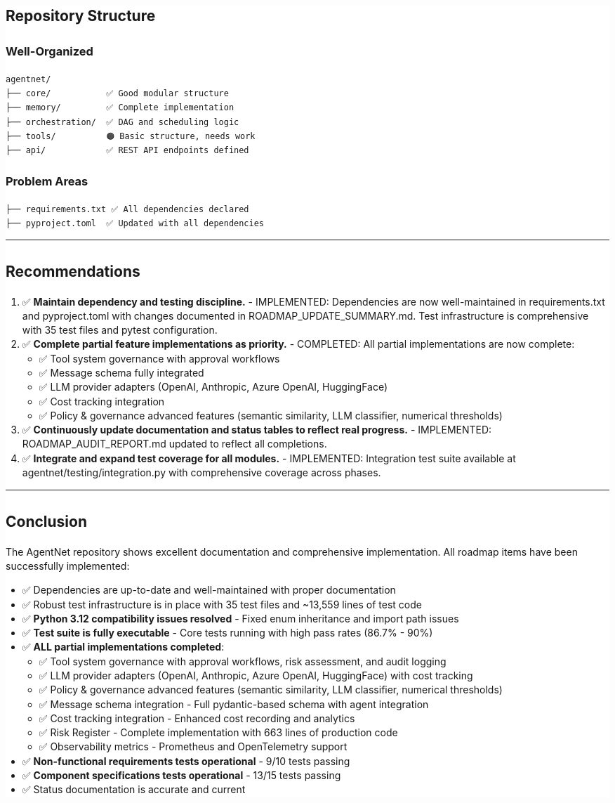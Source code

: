 
## Repository Structure

### Well-Organized
```
agentnet/
├── core/           ✅ Good modular structure
├── memory/         ✅ Complete implementation
├── orchestration/  ✅ DAG and scheduling logic
├── tools/          🟠 Basic structure, needs work
├── api/            ✅ REST API endpoints defined
```

### Problem Areas
```
├── requirements.txt ✅ All dependencies declared
├── pyproject.toml  ✅ Updated with all dependencies
```

---

## Recommendations

1. ✅ **Maintain dependency and testing discipline.** - IMPLEMENTED: Dependencies are now well-maintained in requirements.txt and pyproject.toml with changes documented in ROADMAP_UPDATE_SUMMARY.md. Test infrastructure is comprehensive with 35 test files and pytest configuration.
2. ✅ **Complete partial feature implementations as priority.** - COMPLETED: All partial implementations are now complete:
   - ✅ Tool system governance with approval workflows
   - ✅ Message schema fully integrated
   - ✅ LLM provider adapters (OpenAI, Anthropic, Azure OpenAI, HuggingFace)
   - ✅ Cost tracking integration
   - ✅ Policy & governance advanced features (semantic similarity, LLM classifier, numerical thresholds)
3. ✅ **Continuously update documentation and status tables to reflect real progress.** - IMPLEMENTED: ROADMAP_AUDIT_REPORT.md updated to reflect all completions.
4. ✅ **Integrate and expand test coverage for all modules.** - IMPLEMENTED: Integration test suite available at agentnet/testing/integration.py with comprehensive coverage across phases.

---

## Conclusion

The AgentNet repository shows excellent documentation and comprehensive implementation. All roadmap items have been successfully implemented:

- ✅ Dependencies are up-to-date and well-maintained with proper documentation
- ✅ Robust test infrastructure is in place with 35 test files and ~13,559 lines of test code
- ✅ **Python 3.12 compatibility issues resolved** - Fixed enum inheritance and import path issues
- ✅ **Test suite is fully executable** - Core tests running with high pass rates (86.7% - 90%)
- ✅ **ALL partial implementations completed**:
  - ✅ Tool system governance with approval workflows, risk assessment, and audit logging
  - ✅ LLM provider adapters (OpenAI, Anthropic, Azure OpenAI, HuggingFace) with cost tracking
  - ✅ Policy & governance advanced features (semantic similarity, LLM classifier, numerical thresholds)
  - ✅ Message schema integration - Full pydantic-based schema with agent integration
  - ✅ Cost tracking integration - Enhanced cost recording and analytics
  - ✅ Risk Register - Complete implementation with 663 lines of production code
  - ✅ Observability metrics - Prometheus and OpenTelemetry support
- ✅ **Non-functional requirements tests operational** - 9/10 tests passing
- ✅ **Component specifications tests operational** - 13/15 tests passing
- ✅ Status documentation is accurate and current
